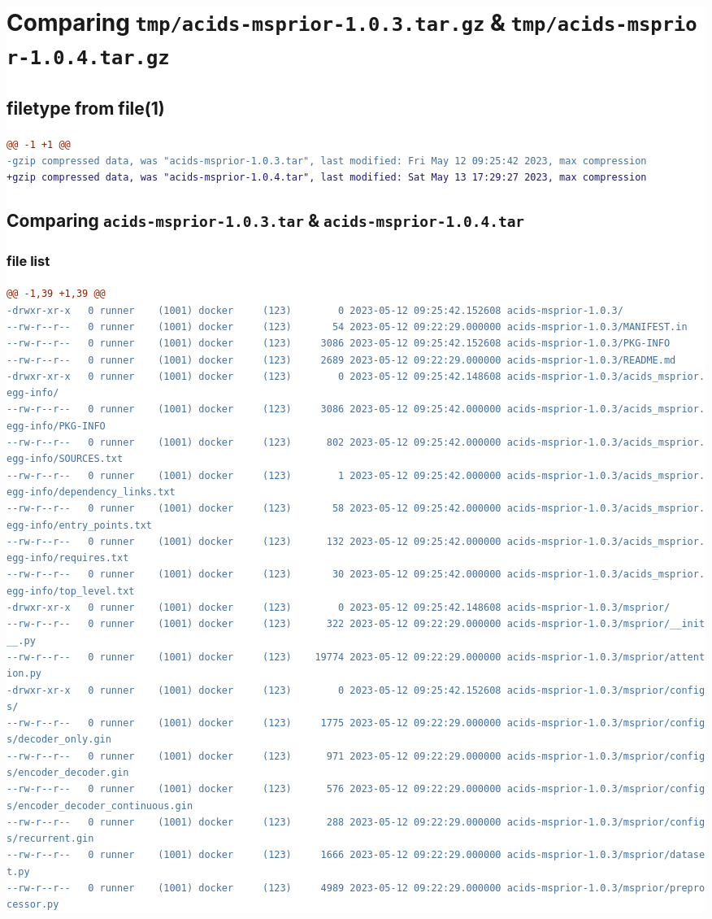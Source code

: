 # Comparing `tmp/acids-msprior-1.0.3.tar.gz` & `tmp/acids-msprior-1.0.4.tar.gz`

## filetype from file(1)

```diff
@@ -1 +1 @@
-gzip compressed data, was "acids-msprior-1.0.3.tar", last modified: Fri May 12 09:25:42 2023, max compression
+gzip compressed data, was "acids-msprior-1.0.4.tar", last modified: Sat May 13 17:29:27 2023, max compression
```

## Comparing `acids-msprior-1.0.3.tar` & `acids-msprior-1.0.4.tar`

### file list

```diff
@@ -1,39 +1,39 @@
-drwxr-xr-x   0 runner    (1001) docker     (123)        0 2023-05-12 09:25:42.152608 acids-msprior-1.0.3/
--rw-r--r--   0 runner    (1001) docker     (123)       54 2023-05-12 09:22:29.000000 acids-msprior-1.0.3/MANIFEST.in
--rw-r--r--   0 runner    (1001) docker     (123)     3086 2023-05-12 09:25:42.152608 acids-msprior-1.0.3/PKG-INFO
--rw-r--r--   0 runner    (1001) docker     (123)     2689 2023-05-12 09:22:29.000000 acids-msprior-1.0.3/README.md
-drwxr-xr-x   0 runner    (1001) docker     (123)        0 2023-05-12 09:25:42.148608 acids-msprior-1.0.3/acids_msprior.egg-info/
--rw-r--r--   0 runner    (1001) docker     (123)     3086 2023-05-12 09:25:42.000000 acids-msprior-1.0.3/acids_msprior.egg-info/PKG-INFO
--rw-r--r--   0 runner    (1001) docker     (123)      802 2023-05-12 09:25:42.000000 acids-msprior-1.0.3/acids_msprior.egg-info/SOURCES.txt
--rw-r--r--   0 runner    (1001) docker     (123)        1 2023-05-12 09:25:42.000000 acids-msprior-1.0.3/acids_msprior.egg-info/dependency_links.txt
--rw-r--r--   0 runner    (1001) docker     (123)       58 2023-05-12 09:25:42.000000 acids-msprior-1.0.3/acids_msprior.egg-info/entry_points.txt
--rw-r--r--   0 runner    (1001) docker     (123)      132 2023-05-12 09:25:42.000000 acids-msprior-1.0.3/acids_msprior.egg-info/requires.txt
--rw-r--r--   0 runner    (1001) docker     (123)       30 2023-05-12 09:25:42.000000 acids-msprior-1.0.3/acids_msprior.egg-info/top_level.txt
-drwxr-xr-x   0 runner    (1001) docker     (123)        0 2023-05-12 09:25:42.148608 acids-msprior-1.0.3/msprior/
--rw-r--r--   0 runner    (1001) docker     (123)      322 2023-05-12 09:22:29.000000 acids-msprior-1.0.3/msprior/__init__.py
--rw-r--r--   0 runner    (1001) docker     (123)    19774 2023-05-12 09:22:29.000000 acids-msprior-1.0.3/msprior/attention.py
-drwxr-xr-x   0 runner    (1001) docker     (123)        0 2023-05-12 09:25:42.152608 acids-msprior-1.0.3/msprior/configs/
--rw-r--r--   0 runner    (1001) docker     (123)     1775 2023-05-12 09:22:29.000000 acids-msprior-1.0.3/msprior/configs/decoder_only.gin
--rw-r--r--   0 runner    (1001) docker     (123)      971 2023-05-12 09:22:29.000000 acids-msprior-1.0.3/msprior/configs/encoder_decoder.gin
--rw-r--r--   0 runner    (1001) docker     (123)      576 2023-05-12 09:22:29.000000 acids-msprior-1.0.3/msprior/configs/encoder_decoder_continuous.gin
--rw-r--r--   0 runner    (1001) docker     (123)      288 2023-05-12 09:22:29.000000 acids-msprior-1.0.3/msprior/configs/recurrent.gin
--rw-r--r--   0 runner    (1001) docker     (123)     1666 2023-05-12 09:22:29.000000 acids-msprior-1.0.3/msprior/dataset.py
--rw-r--r--   0 runner    (1001) docker     (123)     4989 2023-05-12 09:22:29.000000 acids-msprior-1.0.3/msprior/preprocessor.py
```
